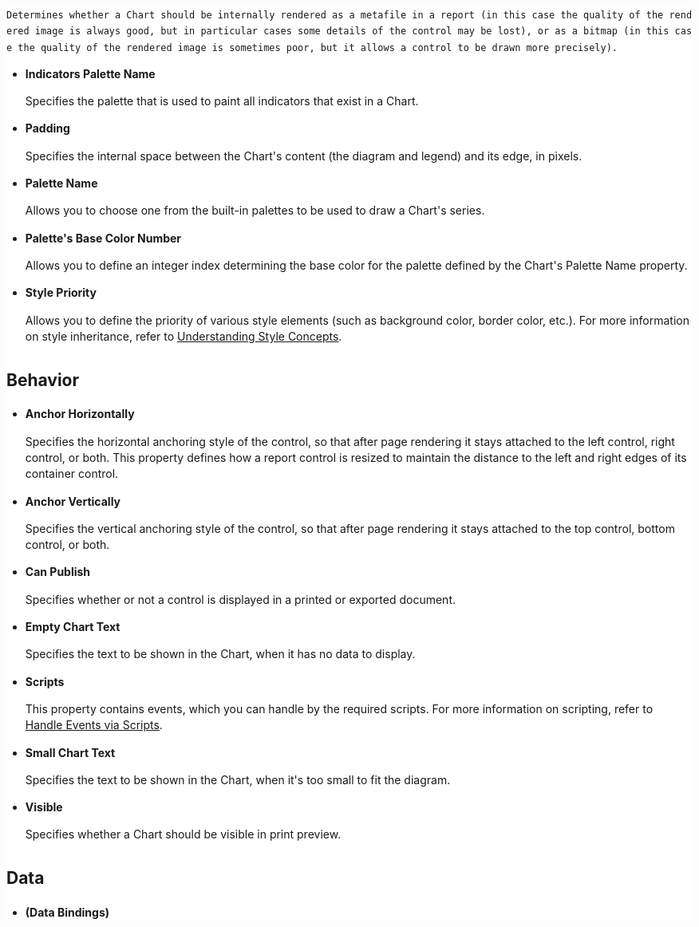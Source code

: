	Determines whether a Chart should be internally rendered as a metafile in a report (in this case the quality of the rendered image is always good, but in particular cases some details of the control may be lost), or as a bitmap (in this case the quality of the rendered image is sometimes poor, but it allows a control to be drawn more precisely).
* **Indicators Palette Name**
	
	Specifies the palette that is used to paint all indicators that exist in a Chart.
* **Padding**
	
	Specifies the internal space between the Chart's content (the diagram and legend) and its edge, in pixels.
* **Palette Name**
	
	Allows you to choose one from the built-in palettes to be used to draw a Chart's series.
* **Palette's Base Color Number**
	
	Allows you to define an integer index determining the base color for the palette defined by the Chart's Palette Name property.
* **Style Priority**
	
	Allows you to define the priority of various style elements (such as background color, border color, etc.). For more information on style inheritance, refer to [Understanding Style Concepts](../../../../../../interface-elements-for-desktop/articles/report-designer/report-designer-for-winforms/create-reports/styles-and-conditional-formatting/understanding-style-concepts.md).

## Behavior
* **Anchor Horizontally**
	
	Specifies the horizontal anchoring style of the control, so that after page rendering it stays attached to the left control, right control, or both. This property defines how a report control is resized to maintain the distance to the left and right edges of its container control.
* **Anchor Vertically**
	
	Specifies the vertical anchoring style of the control, so that after page rendering it stays attached to the top control, bottom control, or both.
* **Can Publish**
	
	Specifies whether or not a control is displayed in a printed or exported document.
* **Empty Chart Text**
	
	Specifies the text to be shown in the Chart, when it has no data to display.
* **Scripts**
	
	This property contains events, which you can handle by the required scripts. For more information on scripting, refer to [Handle Events via Scripts](../../../../../../interface-elements-for-desktop/articles/report-designer/report-designer-for-winforms/create-reports/miscellaneous/handle-events-via-scripts.md).
* **Small Chart Text**
	
	Specifies the text to be shown in the Chart, when it's too small to fit the diagram.
* **Visible**
	
	Specifies whether a Chart should be visible in print preview.

## Data
* **(Data Bindings)**
	